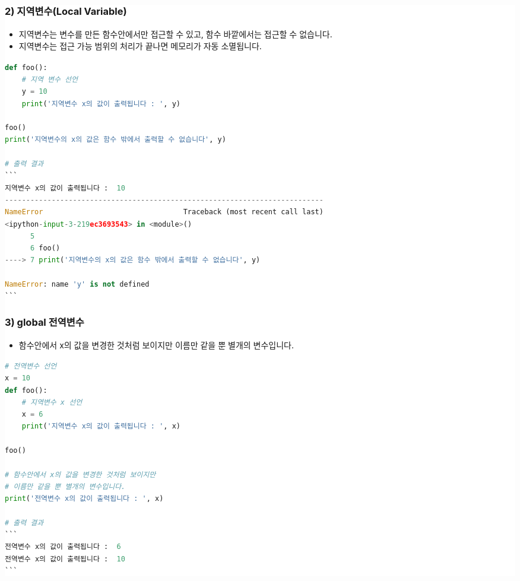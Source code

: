 ### 2) 지역변수(Local Variable)

- 지역변수는 변수를 만든 함수안에서만 접근할 수 있고, 함수 바깥에서는 접근할 수 없습니다.
- 지역변수는 접근 가능 범위의 처리가 끝나면 메모리가 자동 소멸됩니다.

````python
def foo():
    # 지역 변수 선언
    y = 10
    print('지역변수 x의 값이 출력됩니다 : ', y)

foo()
print('지역변수의 x의 값은 함수 밖에서 출력할 수 없습니다', y)

# 출력 결과
```
지역변수 x의 값이 출력됩니다 :  10
---------------------------------------------------------------------------
NameError                                 Traceback (most recent call last)
<ipython-input-3-219ec3693543> in <module>()
      5 
      6 foo()
----> 7 print('지역변수의 x의 값은 함수 밖에서 출력할 수 없습니다', y)

NameError: name 'y' is not defined
```
````





### 3) global 전역변수

- 함수안에서 x의 값을 변경한 것처럼 보이지만 이름만 같을 뿐 별개의 변수입니다. 

````python
# 전역변수 선언
x = 10
def foo():
    # 지역변수 x 선언
    x = 6
    print('지역변수 x의 값이 출력됩니다 : ', x)

foo()

# 함수안에서 x의 값을 변경한 것처럼 보이지만 
# 이름만 같을 뿐 별개의 변수입니다. 
print('전역변수 x의 값이 출력됩니다 : ', x)

# 출력 결과
```
전역변수 x의 값이 출력됩니다 :  6
전역변수 x의 값이 출력됩니다 :  10
```
````
